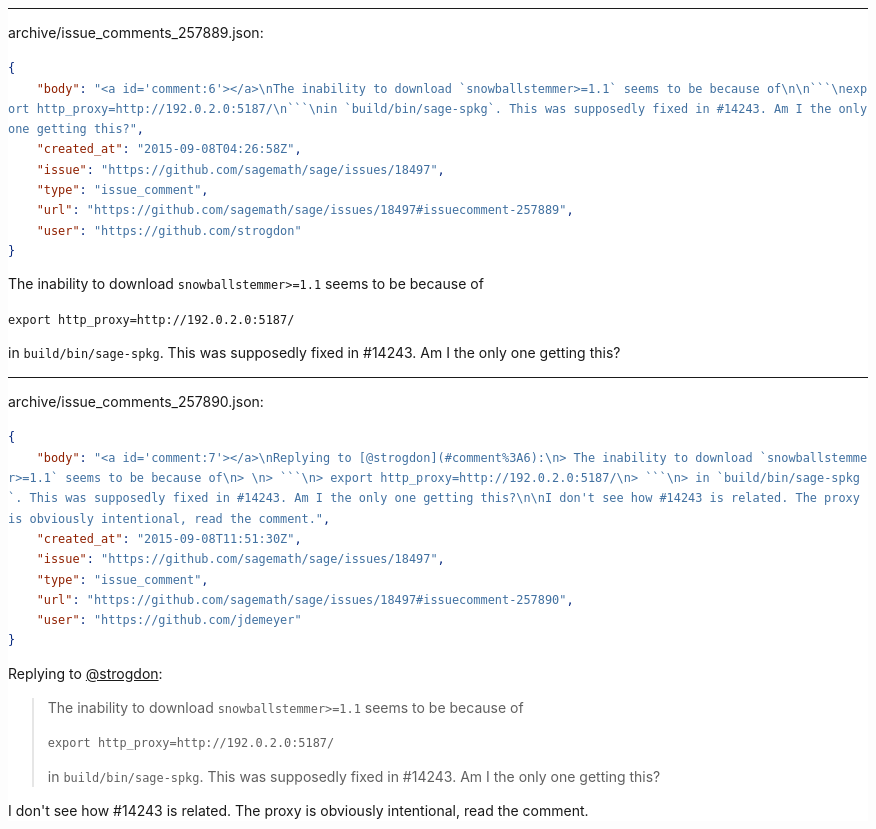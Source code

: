 

---

archive/issue_comments_257889.json:
```json
{
    "body": "<a id='comment:6'></a>\nThe inability to download `snowballstemmer>=1.1` seems to be because of\n\n```\nexport http_proxy=http://192.0.2.0:5187/\n```\nin `build/bin/sage-spkg`. This was supposedly fixed in #14243. Am I the only one getting this?",
    "created_at": "2015-09-08T04:26:58Z",
    "issue": "https://github.com/sagemath/sage/issues/18497",
    "type": "issue_comment",
    "url": "https://github.com/sagemath/sage/issues/18497#issuecomment-257889",
    "user": "https://github.com/strogdon"
}
```

<a id='comment:6'></a>
The inability to download `snowballstemmer>=1.1` seems to be because of

```
export http_proxy=http://192.0.2.0:5187/
```
in `build/bin/sage-spkg`. This was supposedly fixed in #14243. Am I the only one getting this?



---

archive/issue_comments_257890.json:
```json
{
    "body": "<a id='comment:7'></a>\nReplying to [@strogdon](#comment%3A6):\n> The inability to download `snowballstemmer>=1.1` seems to be because of\n> \n> ```\n> export http_proxy=http://192.0.2.0:5187/\n> ```\n> in `build/bin/sage-spkg`. This was supposedly fixed in #14243. Am I the only one getting this?\n\nI don't see how #14243 is related. The proxy is obviously intentional, read the comment.",
    "created_at": "2015-09-08T11:51:30Z",
    "issue": "https://github.com/sagemath/sage/issues/18497",
    "type": "issue_comment",
    "url": "https://github.com/sagemath/sage/issues/18497#issuecomment-257890",
    "user": "https://github.com/jdemeyer"
}
```

<a id='comment:7'></a>
Replying to [@strogdon](#comment%3A6):
> The inability to download `snowballstemmer>=1.1` seems to be because of
> 
> ```
> export http_proxy=http://192.0.2.0:5187/
> ```
> in `build/bin/sage-spkg`. This was supposedly fixed in #14243. Am I the only one getting this?

I don't see how #14243 is related. The proxy is obviously intentional, read the comment.
